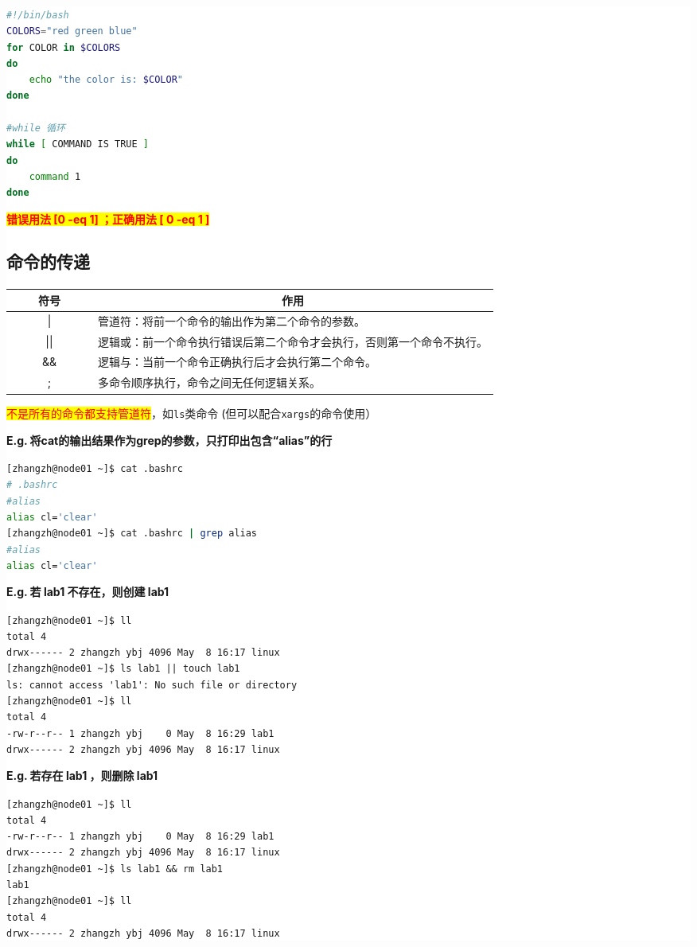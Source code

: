 ```bash
#!/bin/bash
COLORS="red green blue"
for COLOR in $COLORS
do
    echo "the color is: $COLOR"
done

#while 循环
while [ COMMAND IS TRUE ]
do
    command 1
done
```

<mark style="color:red;">**错误用法 \[0 -eq 1] ；正确用法 \[ 0 -eq 1 ]**</mark>



## 命令的传递

<table><thead><tr><th width="94" align="center">符号</th><th>作用</th></tr></thead><tbody><tr><td align="center">|</td><td>管道符：将前一个命令的输出作为第二个命令的参数。</td></tr><tr><td align="center">||</td><td>逻辑或：前一个命令执行错误后第二个命令才会执行，否则第一个命令不执行。</td></tr><tr><td align="center">&#x26;&#x26;</td><td>逻辑与：当前一个命令正确执行后才会执行第二个命令。</td></tr><tr><td align="center">;</td><td>多命令顺序执行，命令之间无任何逻辑关系。</td></tr></tbody></table>

<mark style="color:red;">不是所有的命令都支持管道符</mark>，如`ls`类命令 (但可以配合`xargs`的命令使用）

**E.g. 将cat的输出结果作为grep的参数，只打印出包含“alias”的行**

```bash
[zhangzh@node01 ~]$ cat .bashrc
# .bashrc
#alias
alias cl='clear'
[zhangzh@node01 ~]$ cat .bashrc | grep alias
#alias
alias cl='clear'
```

**E.g. 若 lab1 不存在，则创建 lab1**

```shell
[zhangzh@node01 ~]$ ll
total 4
drwx------ 2 zhangzh ybj 4096 May  8 16:17 linux
[zhangzh@node01 ~]$ ls lab1 || touch lab1
ls: cannot access 'lab1': No such file or directory
[zhangzh@node01 ~]$ ll
total 4
-rw-r--r-- 1 zhangzh ybj    0 May  8 16:29 lab1
drwx------ 2 zhangzh ybj 4096 May  8 16:17 linux
```

**E.g. 若存在 lab1 ，则删除 lab1**

```shell
[zhangzh@node01 ~]$ ll
total 4
-rw-r--r-- 1 zhangzh ybj    0 May  8 16:29 lab1
drwx------ 2 zhangzh ybj 4096 May  8 16:17 linux
[zhangzh@node01 ~]$ ls lab1 && rm lab1
lab1
[zhangzh@node01 ~]$ ll
total 4
drwx------ 2 zhangzh ybj 4096 May  8 16:17 linux
```
